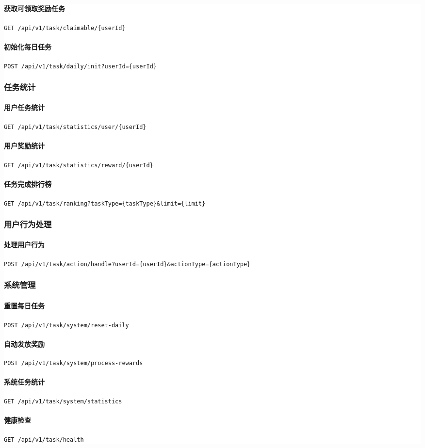 #### 获取可领取奖励任务
```
GET /api/v1/task/claimable/{userId}
```

#### 初始化每日任务
```
POST /api/v1/task/daily/init?userId={userId}
```

### 任务统计

#### 用户任务统计
```
GET /api/v1/task/statistics/user/{userId}
```

#### 用户奖励统计
```
GET /api/v1/task/statistics/reward/{userId}
```

#### 任务完成排行榜
```
GET /api/v1/task/ranking?taskType={taskType}&limit={limit}
```

### 用户行为处理

#### 处理用户行为
```
POST /api/v1/task/action/handle?userId={userId}&actionType={actionType}
```

### 系统管理

#### 重置每日任务
```
POST /api/v1/task/system/reset-daily
```

#### 自动发放奖励
```
POST /api/v1/task/system/process-rewards
```

#### 系统任务统计
```
GET /api/v1/task/system/statistics
```

#### 健康检查
```
GET /api/v1/task/health
```
